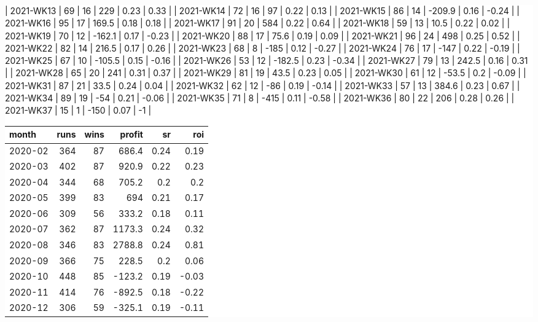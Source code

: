 | 2021-WK13 |     69 |     16 |    229   | 0.23 |  0.33 |
| 2021-WK14 |     72 |     16 |     97   | 0.22 |  0.13 |
| 2021-WK15 |     86 |     14 |   -209.9 | 0.16 | -0.24 |
| 2021-WK16 |     95 |     17 |    169.5 | 0.18 |  0.18 |
| 2021-WK17 |     91 |     20 |    584   | 0.22 |  0.64 |
| 2021-WK18 |     59 |     13 |     10.5 | 0.22 |  0.02 |
| 2021-WK19 |     70 |     12 |   -162.1 | 0.17 | -0.23 |
| 2021-WK20 |     88 |     17 |     75.6 | 0.19 |  0.09 |
| 2021-WK21 |     96 |     24 |    498   | 0.25 |  0.52 |
| 2021-WK22 |     82 |     14 |    216.5 | 0.17 |  0.26 |
| 2021-WK23 |     68 |      8 |   -185   | 0.12 | -0.27 |
| 2021-WK24 |     76 |     17 |   -147   | 0.22 | -0.19 |
| 2021-WK25 |     67 |     10 |   -105.5 | 0.15 | -0.16 |
| 2021-WK26 |     53 |     12 |   -182.5 | 0.23 | -0.34 |
| 2021-WK27 |     79 |     13 |    242.5 | 0.16 |  0.31 |
| 2021-WK28 |     65 |     20 |    241   | 0.31 |  0.37 |
| 2021-WK29 |     81 |     19 |     43.5 | 0.23 |  0.05 |
| 2021-WK30 |     61 |     12 |    -53.5 | 0.2  | -0.09 |
| 2021-WK31 |     87 |     21 |     33.5 | 0.24 |  0.04 |
| 2021-WK32 |     62 |     12 |    -86   | 0.19 | -0.14 |
| 2021-WK33 |     57 |     13 |    384.6 | 0.23 |  0.67 |
| 2021-WK34 |     89 |     19 |    -54   | 0.21 | -0.06 |
| 2021-WK35 |     71 |      8 |   -415   | 0.11 | -0.58 |
| 2021-WK36 |     80 |     22 |    206   | 0.28 |  0.26 |
| 2021-WK37 |     15 |      1 |   -150   | 0.07 | -1    |

| month   |   runs |   wins |   profit |   sr |   roi |
|:--------|-------:|-------:|---------:|-----:|------:|
| 2020-02 |    364 |     87 |    686.4 | 0.24 |  0.19 |
| 2020-03 |    402 |     87 |    920.9 | 0.22 |  0.23 |
| 2020-04 |    344 |     68 |    705.2 | 0.2  |  0.2  |
| 2020-05 |    399 |     83 |    694   | 0.21 |  0.17 |
| 2020-06 |    309 |     56 |    333.2 | 0.18 |  0.11 |
| 2020-07 |    362 |     87 |   1173.3 | 0.24 |  0.32 |
| 2020-08 |    346 |     83 |   2788.8 | 0.24 |  0.81 |
| 2020-09 |    366 |     75 |    228.5 | 0.2  |  0.06 |
| 2020-10 |    448 |     85 |   -123.2 | 0.19 | -0.03 |
| 2020-11 |    414 |     76 |   -892.5 | 0.18 | -0.22 |
| 2020-12 |    306 |     59 |   -325.1 | 0.19 | -0.11 |